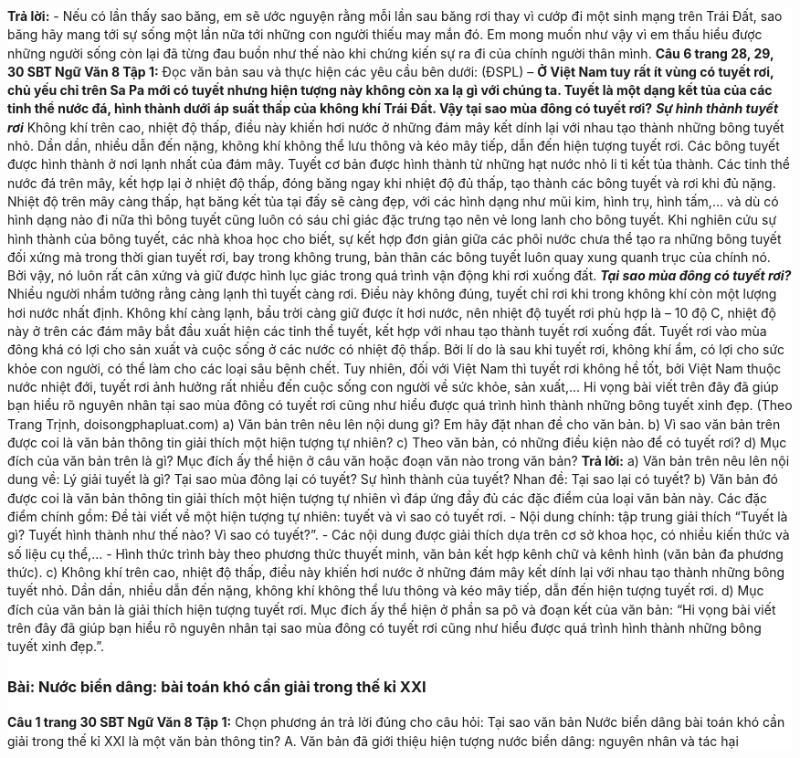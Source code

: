 **Trả lời:**
\- Nếu có lần thấy sao băng, em sẽ ước nguyện rằng mỗi lần sau băng rơi thay vì cướp đi một sinh mạng trên Trái Đất, sao băng hãy mang tới sự sống một lần nữa tới những con người thiếu may mắn đó. Em mong muốn như vậy vì em thấu hiểu được những người sống còn lại đã từng đau buồn như thế nào khi chứng kiến sự ra đi của chính người thân mình.
**Câu 6 trang 28, 29, 30 SBT Ngữ Văn 8 Tập 1:** Đọc văn bản sau và thực hiện các yêu cầu bên dưới:
\(ĐSPL\) – **Ở Việt Nam tuy rất ít vùng có tuyết rơi, chủ yếu chỉ trên Sa Pa mới có tuyết nhưng hiện tượng này không còn xa lạ gì với chúng ta. Tuyết là một dạng kết tủa của các tinh thể nước đá, hình thành dưới áp suất thấp của không khí Trái Đất. Vậy tại sao mùa đông có tuyết rơi?**
**_Sự hình thành tuyết rơi_**
Không khí trên cao, nhiệt độ thấp, điều này khiến hơi nước ở những đám mây kết dính lại với nhau tạo thành những bông tuyết nhỏ. Dần dần, nhiều dẫn đến nặng, không khí không thể lưu thông và kéo mây tiếp, dẫn đến hiện tượng tuyết rơi.
Các bông tuyết được hình thành ở nơi lạnh nhất của đám mây. Tuyết cơ bản được hình thành từ những hạt nước nhỏ li ti kết tủa thành. Các tinh thể nước đá trên mây, kết hợp lại ở nhiệt độ thấp, đóng băng ngay khi nhiệt độ đủ thấp, tạo thành các bông tuyết và rơi khi đủ nặng.
Nhiệt độ trên mây càng thấp, hạt băng kết tủa tại đấy sẽ càng đẹp, với các hình dạng như mũi kim, hình trụ, hình tấm,... và dù có hình dạng nào đi nữa thì bông tuyết cũng luôn có sáu chỉ giác đặc trưng tạo nên vẻ long lanh cho bông tuyết.
Khi nghiên cứu sự hình thành của bông tuyết, các nhà khoa học cho biết, sự kết hợp đơn giản giữa các phôi nước chưa thể tạo ra những bông tuyết đối xứng mà trong thời gian tuyết rơi, bay trong không trung, bản thân các bông tuyết luôn quay xung quanh trục của chính nó. Bởi vậy, nó luôn rất cân xứng và giữ được hình lục giác trong quá trình vận động khi rơi xuống đất.
**_Tại sao mùa đông có tuyết rơi?_**
Nhiều người nhầm tưởng rằng càng lạnh thì tuyết càng rơi. Điều này không đúng, tuyết chỉ rơi khi trong không khí còn một lượng hơi nước nhất định. Không khí càng lạnh, bầu trời càng giữ được ít hơi nước, nên nhiệt độ tuyết rơi phù hợp là – 10 độ C, nhiệt độ này ở trên các đám mây bắt đầu xuất hiện các tinh thể tuyết, kết hợp với nhau tạo thành tuyết rơi xuống đất.
Tuyết rơi vào mùa đông khá có lợi cho sản xuất và cuộc sống ở các nước có nhiệt độ thấp. Bởi lí do là sau khi tuyết rơi, không khí ẩm, có lợi cho sức khỏe con người, có thể làm cho các loại sâu bệnh chết. Tuy nhiên, đối với Việt Nam thì tuyết rơi không hề tốt, bởi Việt Nam thuộc nước nhiệt đới, tuyết rơi ảnh hưởng rất nhiều đến cuộc sống con người về sức khỏe, sản xuất,...
Hi vọng bài viết trên đây đã giúp bạn hiểu rõ nguyên nhân tại sao mùa đông có tuyết rơi cũng như hiểu được quá trình hình thành những bông tuyết xinh đẹp.
\(Theo Trang Trịnh, doisongphapluat.com\)
a\) Văn bản trên nêu lên nội dung gì? Em hãy đặt nhan đề cho văn bản.
b\) Vì sao văn bản trên được coi là văn bản thông tin giải thích một hiện tượng tự nhiên?
c\) Theo văn bản, có những điều kiện nào để có tuyết rơi?
d\) Mục đích của văn bản trên là gì? Mục đích ấy thể hiện ở câu văn hoặc đoạn văn nào trong văn bản?
**Trả lời:**
a\) Văn bản trên nêu lên nội dung về: Lý giải tuyết là gì? Tại sao mùa đông lại có tuyết? Sự hình thành của tuyết?
Nhan đề: Tại sao lại có tuyết?
b\) Văn bản đó được coi là văn bản thông tin giải thích một hiện tượng tự nhiên vì đáp ứng đầy đủ các đặc điểm của loại văn bản này. Các đặc điểm chính gồm: Đề tài viết về một hiện tượng tự nhiên: tuyết và vì sao có tuyết rơi.
\- Nội dung chính: tập trung giải thích “Tuyết là gì? Tuyết hình thành như thế nào? Vì sao có tuyết?”.
\- Các nội dung được giải thích dựa trên cơ sở khoa học, có nhiều kiến thức và số liệu cụ thể,...
\- Hình thức trình bày theo phương thức thuyết minh, văn bản kết hợp kênh chữ và kênh hình \(văn bản đa phương thức\).
c\) Không khí trên cao, nhiệt độ thấp, điều này khiến hơi nước ở những đám mây kết dính lại với nhau tạo thành những bông tuyết nhỏ. Dần dần, nhiều dẫn đến nặng, không khí không thể lưu thông và kéo mây tiếp, dẫn đến hiện tượng tuyết rơi.
d\) Mục đích của văn bản là giải thích hiện tượng tuyết rơi. Mục đích ấy thể hiện ở phần sa pô và đoạn kết của văn bản: “Hi vọng bài viết trên đây đã giúp bạn hiểu rõ nguyên nhân tại sao mùa đông có tuyết rơi cũng như hiểu được quá trình hình thành những bông tuyết xinh đẹp.”.
### **Bài: Nước biển dâng: bài toán khó cần giải trong thế kỉ XXI**
**Câu 1 trang 30 SBT Ngữ Văn 8 Tập 1:** Chọn phương án trả lời đúng cho câu hỏi: Tại sao văn bản Nước biển dâng bài toán khó cần giải trong thế kỉ XXI là một văn bản thông tin?
A. Văn bản đã giới thiệu hiện tượng nước biển dâng: nguyên nhân và tác hại